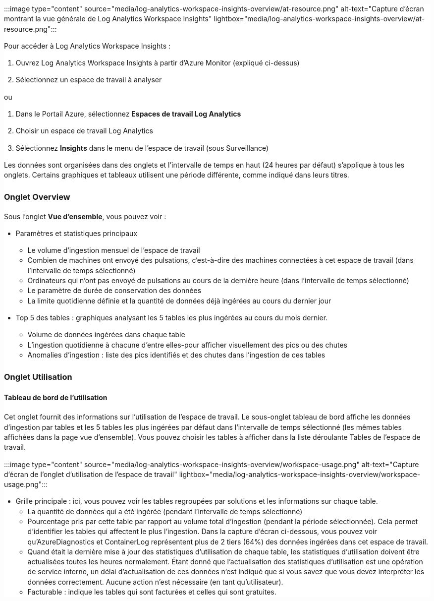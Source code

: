 
:::image type="content" source="media/log-analytics-workspace-insights-overview/at-resource.png" alt-text="Capture d’écran montrant la vue générale de Log Analytics Workspace Insights" lightbox="media/log-analytics-workspace-insights-overview/at-resource.png":::

Pour accéder à Log Analytics Workspace Insights :

1. Ouvrez Log Analytics Workspace Insights à partir d’Azure Monitor (expliqué ci-dessus)

2. Sélectionnez un espace de travail à analyser

ou 

1. Dans le Portail Azure, sélectionnez **Espaces de travail Log Analytics**

2. Choisir un espace de travail Log Analytics

3. Sélectionnez **Insights** dans le menu de l’espace de travail (sous Surveillance)

Les données sont organisées dans des onglets et l’intervalle de temps en haut (24 heures par défaut) s’applique à tous les onglets. Certains graphiques et tableaux utilisent une période différente, comme indiqué dans leurs titres.


### <a name="overview-tab"></a>Onglet Overview

Sous l’onglet **Vue d’ensemble**, vous pouvez voir :

* Paramètres et statistiques principaux
    - Le volume d’ingestion mensuel de l’espace de travail
    - Combien de machines ont envoyé des pulsations, c’est-à-dire des machines connectées à cet espace de travail (dans l’intervalle de temps sélectionné)
    - Ordinateurs qui n’ont pas envoyé de pulsations au cours de la dernière heure (dans l’intervalle de temps sélectionné)
    - Le paramètre de durée de conservation des données
    - La limite quotidienne définie et la quantité de données déjà ingérées au cours du dernier jour

* Top 5 des tables : graphiques analysant les 5 tables les plus ingérées au cours du mois dernier.
    - Volume de données ingérées dans chaque table
    - L’ingestion quotidienne à chacune d’entre elles-pour afficher visuellement des pics ou des chutes
    - Anomalies d’ingestion : liste des pics identifiés et des chutes dans l’ingestion de ces tables


### <a name="usage-tab"></a>Onglet Utilisation

#### <a name="usage-dashboard"></a>Tableau de bord de l’utilisation

Cet onglet fournit des informations sur l’utilisation de l’espace de travail. Le sous-onglet tableau de bord affiche les données d’ingestion par tables et les 5 tables les plus ingérées par défaut dans l’intervalle de temps sélectionné (les mêmes tables affichées dans la page vue d’ensemble). Vous pouvez choisir les tables à afficher dans la liste déroulante Tables de l’espace de travail. 

:::image type="content" source="media/log-analytics-workspace-insights-overview/workspace-usage.png" alt-text="Capture d’écran de l’onglet d’utilisation de l’espace de travail" lightbox="media/log-analytics-workspace-insights-overview/workspace-usage.png":::

* Grille principale : ici, vous pouvez voir les tables regroupées par solutions et les informations sur chaque table.
    - La quantité de données qui a été ingérée (pendant l’intervalle de temps sélectionné)
    - Pourcentage pris par cette table par rapport au volume total d’ingestion (pendant la période sélectionnée). Cela permet d’identifier les tables qui affectent le plus l’ingestion. Dans la capture d’écran ci-dessous, vous pouvez voir qu’AzureDiagnostics et ContainerLog représentent plus de 2 tiers (64%) des données ingérées dans cet espace de travail.
    - Quand était la dernière mise à jour des statistiques d’utilisation de chaque table, les statistiques d’utilisation doivent être actualisées toutes les heures normalement. Étant donné que l’actualisation des statistiques d’utilisation est une opération de service interne, un délai d’actualisation de ces données n’est indiqué que si vous savez que vous devez interpréter les données correctement. Aucune action n’est nécessaire (en tant qu’utilisateur).
    - Facturable : indique les tables qui sont facturées et celles qui sont gratuites.
